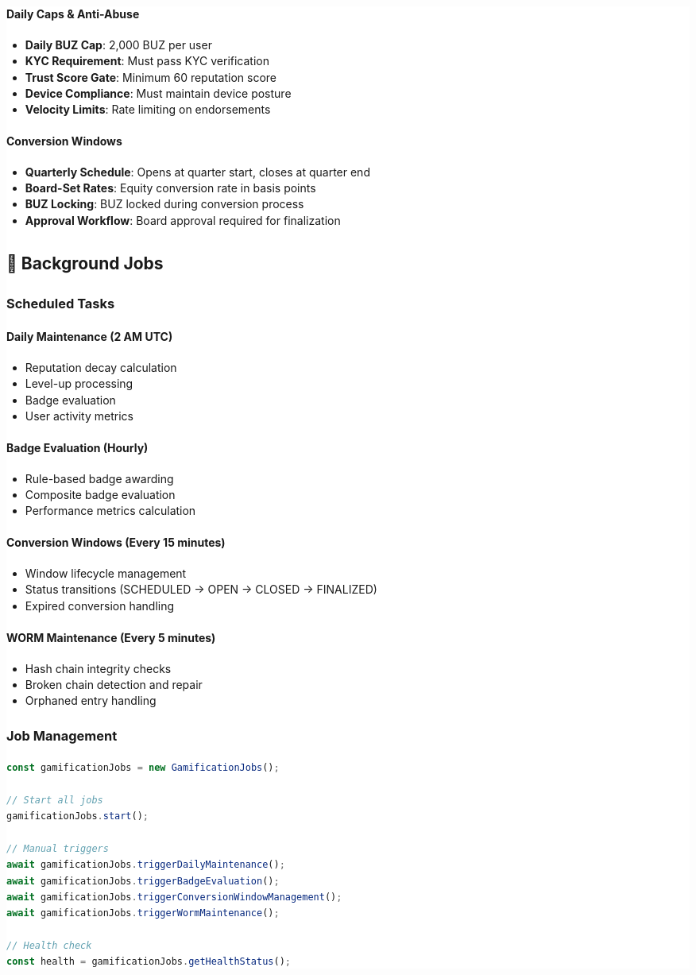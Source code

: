 #### **Daily Caps & Anti-Abuse**
- **Daily BUZ Cap**: 2,000 BUZ per user
- **KYC Requirement**: Must pass KYC verification
- **Trust Score Gate**: Minimum 60 reputation score
- **Device Compliance**: Must maintain device posture
- **Velocity Limits**: Rate limiting on endorsements

#### **Conversion Windows**
- **Quarterly Schedule**: Opens at quarter start, closes at quarter end
- **Board-Set Rates**: Equity conversion rate in basis points
- **BUZ Locking**: BUZ locked during conversion process
- **Approval Workflow**: Board approval required for finalization

## 🔄 Background Jobs

### **Scheduled Tasks**

#### **Daily Maintenance (2 AM UTC)**
- Reputation decay calculation
- Level-up processing
- Badge evaluation
- User activity metrics

#### **Badge Evaluation (Hourly)**
- Rule-based badge awarding
- Composite badge evaluation
- Performance metrics calculation

#### **Conversion Windows (Every 15 minutes)**
- Window lifecycle management
- Status transitions (SCHEDULED → OPEN → CLOSED → FINALIZED)
- Expired conversion handling

#### **WORM Maintenance (Every 5 minutes)**
- Hash chain integrity checks
- Broken chain detection and repair
- Orphaned entry handling

### **Job Management**
```javascript
const gamificationJobs = new GamificationJobs();

// Start all jobs
gamificationJobs.start();

// Manual triggers
await gamificationJobs.triggerDailyMaintenance();
await gamificationJobs.triggerBadgeEvaluation();
await gamificationJobs.triggerConversionWindowManagement();
await gamificationJobs.triggerWormMaintenance();

// Health check
const health = gamificationJobs.getHealthStatus();
```
